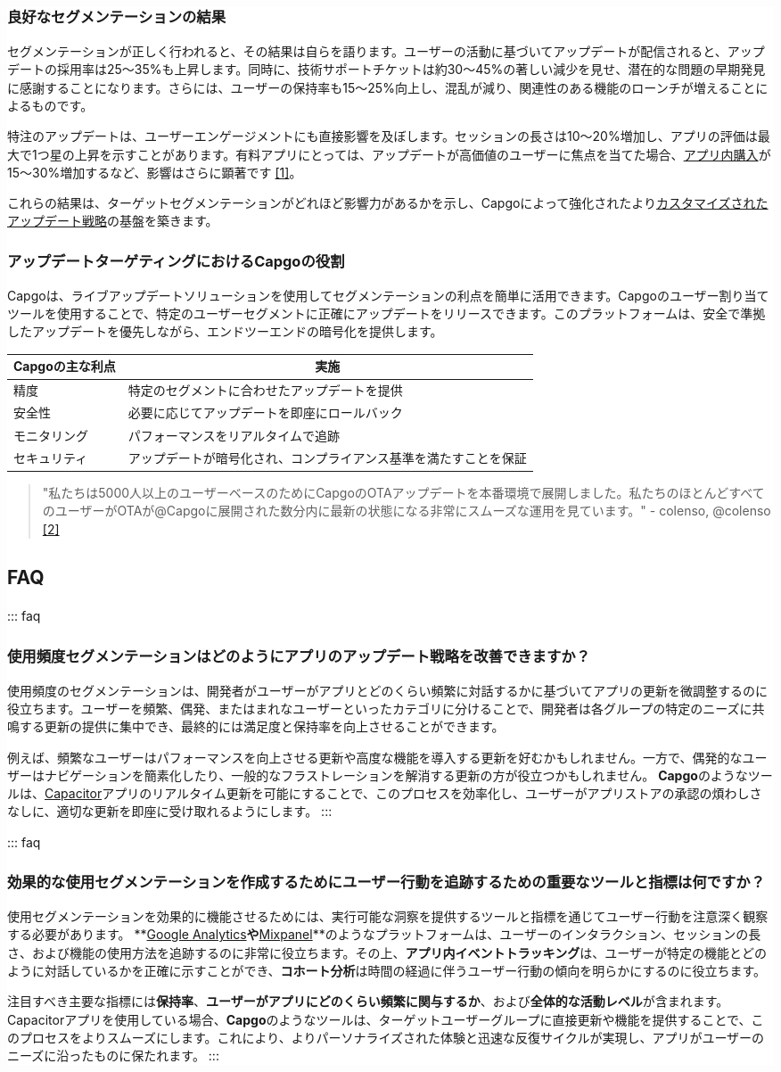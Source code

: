 ### 良好なセグメンテーションの結果

セグメンテーションが正しく行われると、その結果は自らを語ります。ユーザーの活動に基づいてアップデートが配信されると、アップデートの採用率は25〜35%も上昇します。同時に、技術サポートチケットは約30〜45%の著しい減少を見せ、潜在的な問題の早期発見に感謝することになります。さらには、ユーザーの保持率も15〜25%向上し、混乱が減り、関連性のある機能のローンチが増えることによるものです。

特注のアップデートは、ユーザーエンゲージメントにも直接影響を及ぼします。セッションの長さは10〜20%増加し、アプリの評価は最大で1つ星の上昇を示すことがあります。有料アプリにとっては、アップデートが高価値のユーザーに焦点を当てた場合、[アプリ内購入](https://capgo.app/plugins/native-purchases/)が15〜30%増加するなど、影響はさらに顕著です [\[1\]](https://www.pushwoosh.com/blog/mobile-app-user-segmentation/)。

これらの結果は、ターゲットセグメンテーションがどれほど影響力があるかを示し、Capgoによって強化されたより[カスタマイズされたアップデート戦略](https://capgo.app/docs/plugin/cloud-mode/hybrid-update)の基盤を築きます。

### アップデートターゲティングにおけるCapgoの役割

Capgoは、ライブアップデートソリューションを使用してセグメンテーションの利点を簡単に活用できます。Capgoのユーザー割り当てツールを使用することで、特定のユーザーセグメントに正確にアップデートをリリースできます。このプラットフォームは、安全で準拠したアップデートを優先しながら、エンドツーエンドの暗号化を提供します。

| **Capgoの主な利点** | **実施** |
| --- | --- |
| 精度 | 特定のセグメントに合わせたアップデートを提供 |
| 安全性 | 必要に応じてアップデートを即座にロールバック |
| モニタリング | パフォーマンスをリアルタイムで追跡 |
| セキュリティ | アップデートが暗号化され、コンプライアンス基準を満たすことを保証 |

> "私たちは5000人以上のユーザーベースのためにCapgoのOTAアップデートを本番環境で展開しました。私たちのほとんどすべてのユーザーがOTAが@Capgoに展開された数分内に最新の状態になる非常にスムーズな運用を見ています。" - colenso, @colenso [\[2\]](https://capgo.app)

## FAQ

::: faq
### 使用頻度セグメンテーションはどのようにアプリのアップデート戦略を改善できますか？

使用頻度のセグメンテーションは、開発者がユーザーがアプリとどのくらい頻繁に対話するかに基づいてアプリの更新を微調整するのに役立ちます。ユーザーを頻繁、偶発、またはまれなユーザーといったカテゴリに分けることで、開発者は各グループの特定のニーズに共鳴する更新の提供に集中でき、最終的には満足度と保持率を向上させることができます。

例えば、頻繁なユーザーはパフォーマンスを向上させる更新や高度な機能を導入する更新を好むかもしれません。一方で、偶発的なユーザーはナビゲーションを簡素化したり、一般的なフラストレーションを解消する更新の方が役立つかもしれません。 **Capgo**のようなツールは、[Capacitor](https://capacitorjs.com/)アプリのリアルタイム更新を可能にすることで、このプロセスを効率化し、ユーザーがアプリストアの承認の煩わしさなしに、適切な更新を即座に受け取れるようにします。
:::

::: faq
### 効果的な使用セグメンテーションを作成するためにユーザー行動を追跡するための重要なツールと指標は何ですか？

使用セグメンテーションを効果的に機能させるためには、実行可能な洞察を提供するツールと指標を通じてユーザー行動を注意深く観察する必要があります。 **[Google Analytics](https://marketingplatform.google.com/about/analytics/)**や**[Mixpanel](https://mixpanel.com/)**のようなプラットフォームは、ユーザーのインタラクション、セッションの長さ、および機能の使用方法を追跡するのに非常に役立ちます。その上、**アプリ内イベントトラッキング**は、ユーザーが特定の機能とどのように対話しているかを正確に示すことができ、**コホート分析**は時間の経過に伴うユーザー行動の傾向を明らかにするのに役立ちます。

注目すべき主要な指標には**保持率**、**ユーザーがアプリにどのくらい頻繁に関与するか**、および**全体的な活動レベル**が含まれます。Capacitorアプリを使用している場合、**Capgo**のようなツールは、ターゲットユーザーグループに直接更新や機能を提供することで、このプロセスをよりスムーズにします。これにより、よりパーソナライズされた体験と迅速な反復サイクルが実現し、アプリがユーザーのニーズに沿ったものに保たれます。
:::
